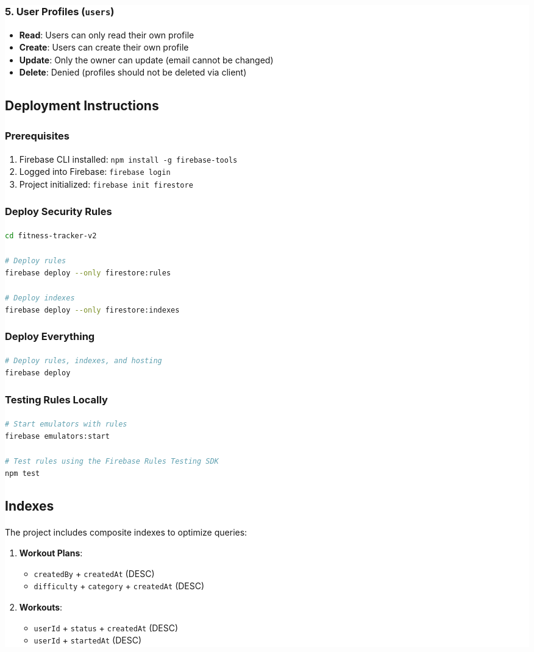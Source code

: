 ### 5. User Profiles (`users`)
- **Read**: Users can only read their own profile
- **Create**: Users can create their own profile
- **Update**: Only the owner can update (email cannot be changed)
- **Delete**: Denied (profiles should not be deleted via client)

## Deployment Instructions

### Prerequisites
1. Firebase CLI installed: `npm install -g firebase-tools`
2. Logged into Firebase: `firebase login`
3. Project initialized: `firebase init firestore`

### Deploy Security Rules

```bash
cd fitness-tracker-v2

# Deploy rules
firebase deploy --only firestore:rules

# Deploy indexes
firebase deploy --only firestore:indexes
```

### Deploy Everything

```bash
# Deploy rules, indexes, and hosting
firebase deploy
```

### Testing Rules Locally

```bash
# Start emulators with rules
firebase emulators:start

# Test rules using the Firebase Rules Testing SDK
npm test
```

## Indexes

The project includes composite indexes to optimize queries:

1. **Workout Plans**:
   - `createdBy` + `createdAt` (DESC)
   - `difficulty` + `category` + `createdAt` (DESC)

2. **Workouts**:
   - `userId` + `status` + `createdAt` (DESC)
   - `userId` + `startedAt` (DESC)
